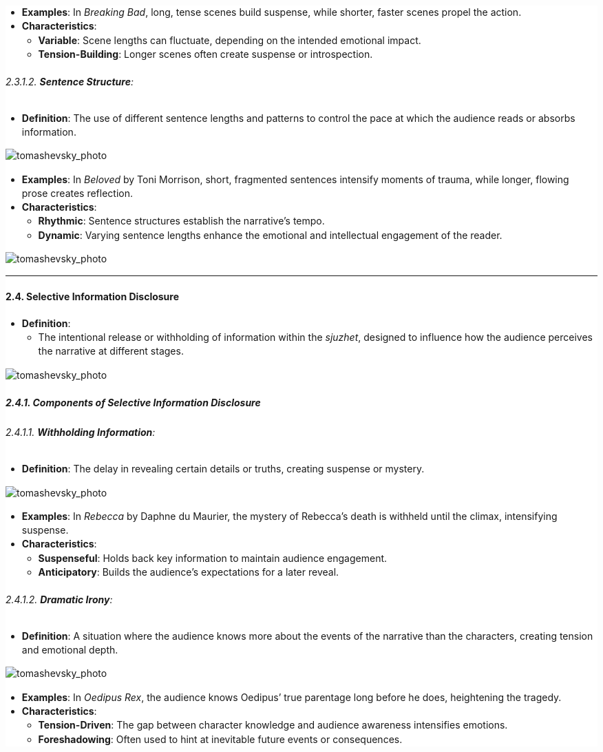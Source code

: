 
  - **Examples**: In *Breaking Bad*, long, tense scenes build suspense, while shorter, faster scenes propel the action.
  - **Characteristics**:
    - **Variable**: Scene lengths can fluctuate, depending on the intended emotional impact.
    - **Tension-Building**: Longer scenes often create suspense or introspection.

###### 2.3.1.2. **Sentence Structure**:
  - **Definition**: The use of different sentence lengths and patterns to control the pace at which the audience reads or absorbs information.

![tomashevsky_photo](../../../assets/2TomashevskyPSF_sentence_structure.jpg "sentence structure")

  - **Examples**: In *Beloved* by Toni Morrison, short, fragmented sentences intensify moments of trauma, while longer, flowing prose creates reflection.
  - **Characteristics**:
    - **Rhythmic**: Sentence structures establish the narrative’s tempo.
    - **Dynamic**: Varying sentence lengths enhance the emotional and intellectual engagement of the reader.


![tomashevsky_photo](../../../assets/2TomashevskyPSF_pacing_final.jpg "pacing final")

---

#### 2.4. **Selective Information Disclosure**

- **Definition**:
  - The intentional release or withholding of information within the *sjuzhet*, designed to influence how the audience perceives the narrative at different stages.

![tomashevsky_photo](../../../assets/2TomashevskyPSF_selective_information_disclosure_start.jpg "selective information disclosure")

##### 2.4.1. **Components of Selective Information Disclosure**

###### 2.4.1.1. **Withholding Information**:
  - **Definition**: The delay in revealing certain details or truths, creating suspense or mystery.

![tomashevsky_photo](../../../assets/2TomashevskyPSF_witholding_information.jpg "witholding information")

  - **Examples**: In *Rebecca* by Daphne du Maurier, the mystery of Rebecca’s death is withheld until the climax, intensifying suspense.
  - **Characteristics**:
    - **Suspenseful**: Holds back key information to maintain audience engagement.
    - **Anticipatory**: Builds the audience’s expectations for a later reveal.

###### 2.4.1.2. **Dramatic Irony**:
  - **Definition**: A situation where the audience knows more about the events of the narrative than the characters, creating tension and emotional depth.

![tomashevsky_photo](../../../assets/2TomashevskyPSF_dramatic_irony.jpg "dramatic irony")

  - **Examples**: In *Oedipus Rex*, the audience knows Oedipus’ true parentage long before he does, heightening the tragedy.
  - **Characteristics**:
    - **Tension-Driven**: The gap between character knowledge and audience awareness intensifies emotions.
    - **Foreshadowing**: Often used to hint at inevitable future events or consequences.

